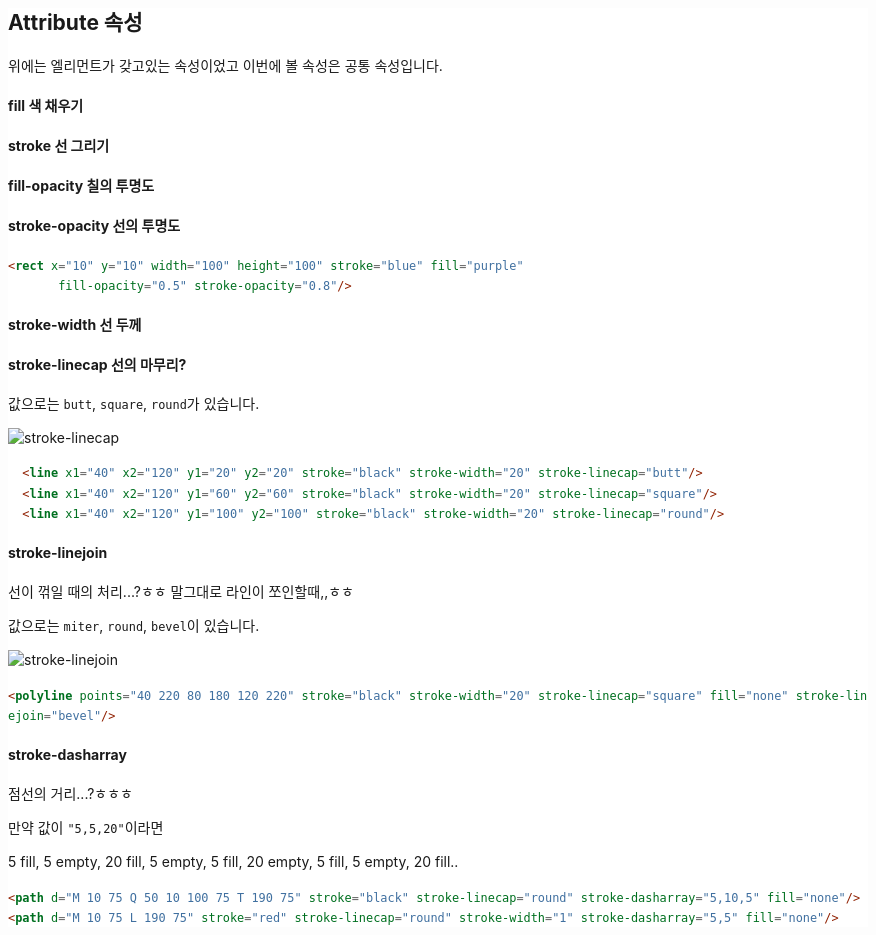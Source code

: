 
## Attribute 속성

위에는 엘리먼트가 갖고있는 속성이었고 이번에 볼 속성은 공통 속성입니다.

#### fill 색 채우기
#### stroke 선 그리기
#### fill-opacity 칠의 투명도
#### stroke-opacity 선의 투명도

```html
<rect x="10" y="10" width="100" height="100" stroke="blue" fill="purple"
       fill-opacity="0.5" stroke-opacity="0.8"/>
```

#### stroke-width 선 두께

#### stroke-linecap 선의 마무리?

값으로는 `butt`, `square`, `round`가 있습니다.

![stroke-linecap](https://developer.mozilla.org/@api/deki/files/355/=SVG_Stroke_Linecap_Example.png)

```html
  <line x1="40" x2="120" y1="20" y2="20" stroke="black" stroke-width="20" stroke-linecap="butt"/>
  <line x1="40" x2="120" y1="60" y2="60" stroke="black" stroke-width="20" stroke-linecap="square"/>
  <line x1="40" x2="120" y1="100" y2="100" stroke="black" stroke-width="20" stroke-linecap="round"/>
```

#### stroke-linejoin

선이 꺾일 때의 처리...?ㅎㅎ 말그대로 라인이 쪼인할때,,ㅎㅎ

값으로는 `miter`, `round`, `bevel`이 있습니다.

![stroke-linejoin](https://developer.mozilla.org/@api/deki/files/356/=SVG_Stroke_Linejoin_Example.png)

```html
<polyline points="40 220 80 180 120 220" stroke="black" stroke-width="20" stroke-linecap="square" fill="none" stroke-linejoin="bevel"/>
```

#### stroke-dasharray
점선의 거리...?ㅎㅎㅎ 

만약 값이 `"5,5,20"`이라면 

5 fill, 5 empty, 20 fill, 5 empty, 5 fill, 20 empty, 5 fill, 5 empty, 20 fill..

```html
<path d="M 10 75 Q 50 10 100 75 T 190 75" stroke="black" stroke-linecap="round" stroke-dasharray="5,10,5" fill="none"/>
<path d="M 10 75 L 190 75" stroke="red" stroke-linecap="round" stroke-width="1" stroke-dasharray="5,5" fill="none"/>
```
